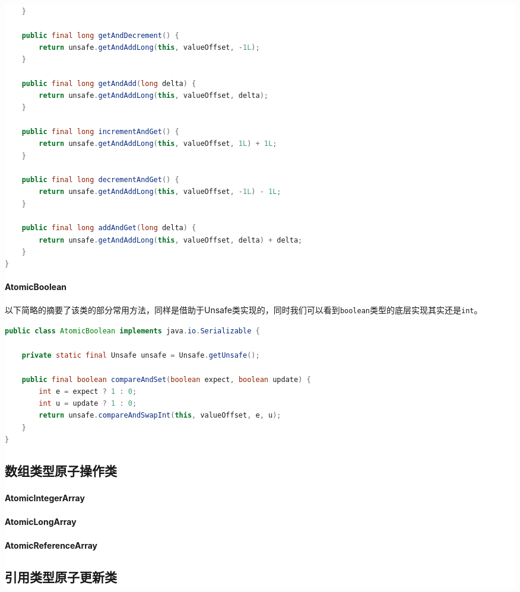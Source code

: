 ```java
    }

    public final long getAndDecrement() {
        return unsafe.getAndAddLong(this, valueOffset, -1L);
    }

    public final long getAndAdd(long delta) {
        return unsafe.getAndAddLong(this, valueOffset, delta);
    }

    public final long incrementAndGet() {
        return unsafe.getAndAddLong(this, valueOffset, 1L) + 1L;
    }

    public final long decrementAndGet() {
        return unsafe.getAndAddLong(this, valueOffset, -1L) - 1L;
    }

    public final long addAndGet(long delta) {
        return unsafe.getAndAddLong(this, valueOffset, delta) + delta;
    }
}
```

#### AtomicBoolean

以下简略的摘要了该类的部分常用方法，同样是借助于Unsafe类实现的，同时我们可以看到`boolean`类型的底层实现其实还是`int`。

```java
public class AtomicBoolean implements java.io.Serializable {

    private static final Unsafe unsafe = Unsafe.getUnsafe();
    
    public final boolean compareAndSet(boolean expect, boolean update) {
        int e = expect ? 1 : 0;
        int u = update ? 1 : 0;
        return unsafe.compareAndSwapInt(this, valueOffset, e, u);
    }
}
```

## 数组类型原子操作类

#### AtomicIntegerArray

#### AtomicLongArray

#### AtomicReferenceArray

## 引用类型原子更新类
